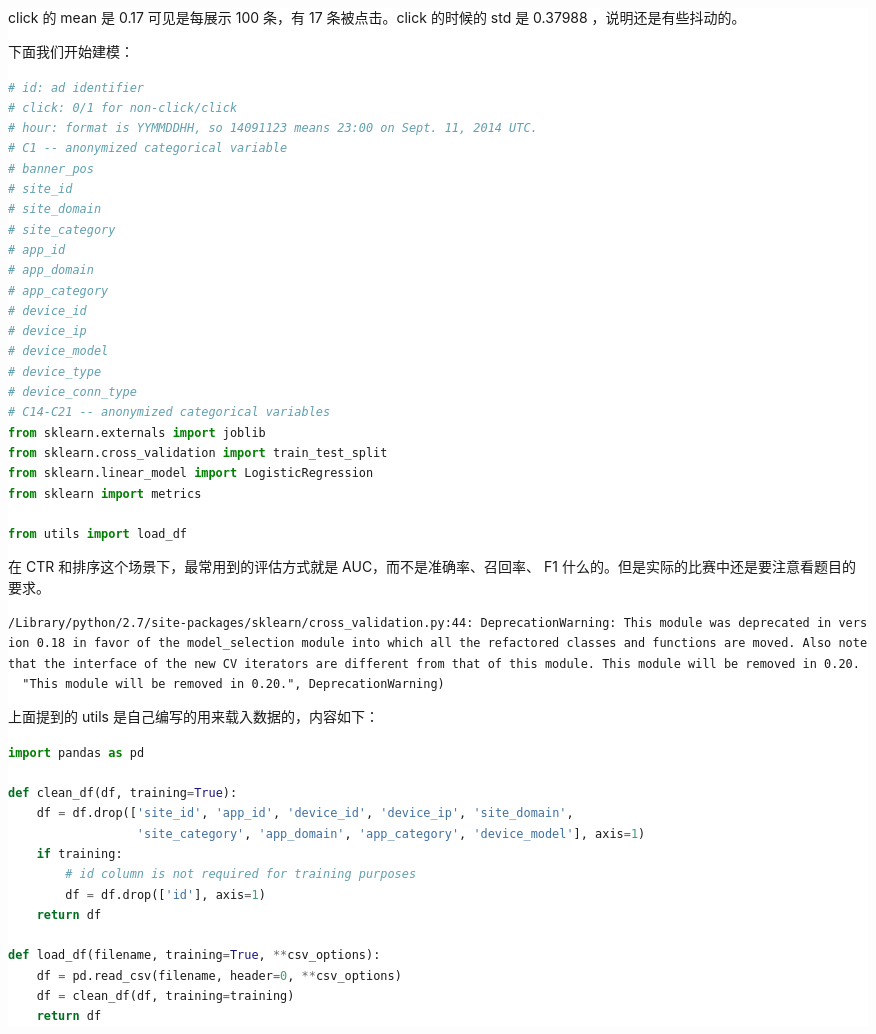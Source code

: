 
click 的 mean 是 0.17 可见是每展示 100 条，有 17 条被点击。click 的时候的 std 是 0.37988 ，说明还是有些抖动的。

下面我们开始建模：

```python
# id: ad identifier
# click: 0/1 for non-click/click
# hour: format is YYMMDDHH, so 14091123 means 23:00 on Sept. 11, 2014 UTC.
# C1 -- anonymized categorical variable
# banner_pos
# site_id
# site_domain
# site_category
# app_id
# app_domain
# app_category
# device_id
# device_ip
# device_model
# device_type
# device_conn_type
# C14-C21 -- anonymized categorical variables
from sklearn.externals import joblib
from sklearn.cross_validation import train_test_split
from sklearn.linear_model import LogisticRegression
from sklearn import metrics

from utils import load_df
```

在 CTR 和排序这个场景下，最常用到的评估方式就是 AUC，而不是准确率、召回率、 F1 什么的。但是实际的比赛中还是要注意看题目的要求。


```
/Library/python/2.7/site-packages/sklearn/cross_validation.py:44: DeprecationWarning: This module was deprecated in version 0.18 in favor of the model_selection module into which all the refactored classes and functions are moved. Also note that the interface of the new CV iterators are different from that of this module. This module will be removed in 0.20.
  "This module will be removed in 0.20.", DeprecationWarning)
```

上面提到的 utils 是自己编写的用来载入数据的，内容如下：

```python
import pandas as pd

def clean_df(df, training=True):
    df = df.drop(['site_id', 'app_id', 'device_id', 'device_ip', 'site_domain',
                  'site_category', 'app_domain', 'app_category', 'device_model'], axis=1)
    if training:
        # id column is not required for training purposes
        df = df.drop(['id'], axis=1)
    return df

def load_df(filename, training=True, **csv_options):
    df = pd.read_csv(filename, header=0, **csv_options)
    df = clean_df(df, training=training)
    return df
```
